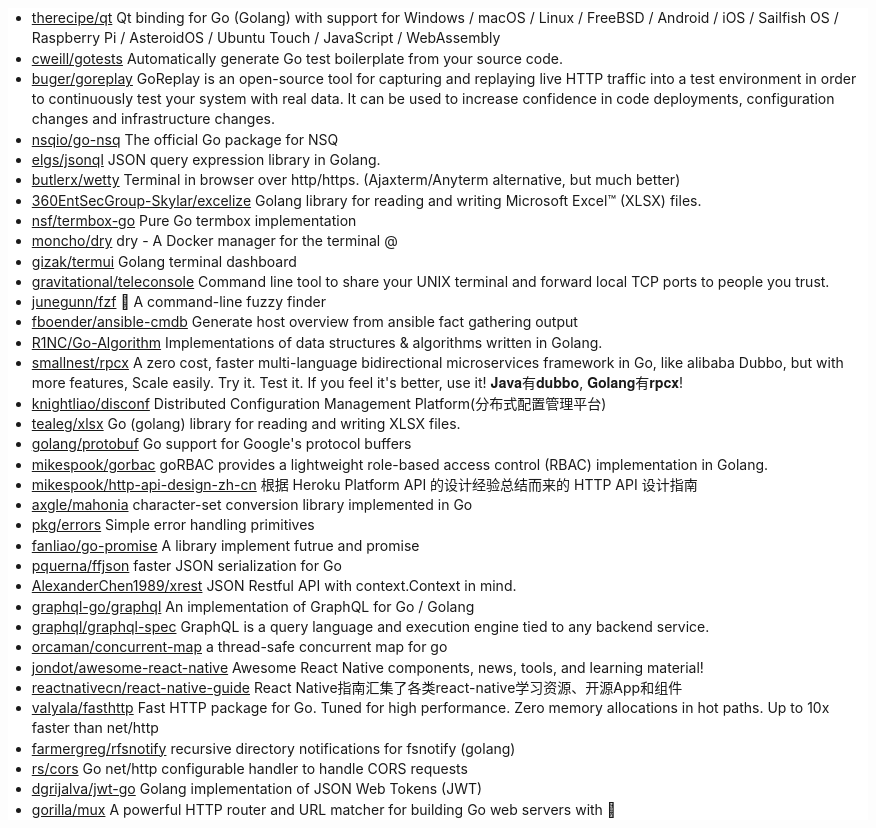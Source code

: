 - [therecipe/qt](https://github.com/therecipe/qt) Qt binding for Go (Golang) with support for Windows / macOS / Linux / FreeBSD / Android / iOS / Sailfish OS / Raspberry Pi / AsteroidOS / Ubuntu Touch / JavaScript / WebAssembly
- [cweill/gotests](https://github.com/cweill/gotests) Automatically generate Go test boilerplate from your source code.
- [buger/goreplay](https://github.com/buger/goreplay) GoReplay is an open-source tool for capturing and replaying live HTTP traffic into a test environment in order to continuously test your system with real data. It can be used to increase confidence in code deployments, configuration changes and infrastructure changes.
- [nsqio/go-nsq](https://github.com/nsqio/go-nsq) The official Go package for NSQ
- [elgs/jsonql](https://github.com/elgs/jsonql) JSON query expression library in Golang.
- [butlerx/wetty](https://github.com/butlerx/wetty) Terminal in browser over http/https. (Ajaxterm/Anyterm alternative, but much better)
- [360EntSecGroup-Skylar/excelize](https://github.com/360EntSecGroup-Skylar/excelize) Golang library for reading and writing Microsoft Excel™ (XLSX) files.
- [nsf/termbox-go](https://github.com/nsf/termbox-go) Pure Go termbox implementation
- [moncho/dry](https://github.com/moncho/dry) dry - A Docker manager for the terminal @
- [gizak/termui](https://github.com/gizak/termui) Golang terminal dashboard
- [gravitational/teleconsole](https://github.com/gravitational/teleconsole) Command line tool to share your UNIX terminal and forward local TCP ports to people you trust.
- [junegunn/fzf](https://github.com/junegunn/fzf) :cherry_blossom: A command-line fuzzy finder
- [fboender/ansible-cmdb](https://github.com/fboender/ansible-cmdb) Generate host overview from ansible fact gathering output
- [R1NC/Go-Algorithm](https://github.com/R1NC/Go-Algorithm) Implementations of data structures & algorithms written in Golang.
- [smallnest/rpcx](https://github.com/smallnest/rpcx) A zero cost, faster multi-language  bidirectional microservices framework in Go, like alibaba Dubbo, but with more features, Scale easily. Try it. Test it. If you feel it's better, use it! 𝐉𝐚𝐯𝐚有𝐝𝐮𝐛𝐛𝐨, 𝐆𝐨𝐥𝐚𝐧𝐠有𝐫𝐩𝐜𝐱!
- [knightliao/disconf](https://github.com/knightliao/disconf) Distributed Configuration Management Platform(分布式配置管理平台)
- [tealeg/xlsx](https://github.com/tealeg/xlsx) Go (golang) library for reading and writing XLSX files. 
- [golang/protobuf](https://github.com/golang/protobuf) Go support for Google's protocol buffers
- [mikespook/gorbac](https://github.com/mikespook/gorbac) goRBAC provides a lightweight role-based access control (RBAC) implementation in Golang.
- [mikespook/http-api-design-zh-cn](https://github.com/mikespook/http-api-design-zh-cn) 根据 Heroku Platform API 的设计经验总结而来的 HTTP API 设计指南
- [axgle/mahonia](https://github.com/axgle/mahonia)  character-set conversion library implemented in Go
- [pkg/errors](https://github.com/pkg/errors) Simple error handling primitives
- [fanliao/go-promise](https://github.com/fanliao/go-promise) A library implement futrue and promise
- [pquerna/ffjson](https://github.com/pquerna/ffjson) faster JSON serialization for Go
- [AlexanderChen1989/xrest](https://github.com/AlexanderChen1989/xrest) JSON Restful API with context.Context in mind.
- [graphql-go/graphql](https://github.com/graphql-go/graphql) An implementation of GraphQL for Go / Golang
- [graphql/graphql-spec](https://github.com/graphql/graphql-spec) GraphQL is a query language and execution engine tied to any backend service.
- [orcaman/concurrent-map](https://github.com/orcaman/concurrent-map) a thread-safe concurrent map for go
- [jondot/awesome-react-native](https://github.com/jondot/awesome-react-native) Awesome React Native components, news, tools, and learning material!
- [reactnativecn/react-native-guide](https://github.com/reactnativecn/react-native-guide) React Native指南汇集了各类react-native学习资源、开源App和组件
- [valyala/fasthttp](https://github.com/valyala/fasthttp) Fast HTTP package for Go. Tuned for high performance. Zero memory allocations in hot paths. Up to 10x faster than net/http
- [farmergreg/rfsnotify](https://github.com/farmergreg/rfsnotify) recursive directory notifications for fsnotify (golang)
- [rs/cors](https://github.com/rs/cors) Go net/http configurable handler to handle CORS requests
- [dgrijalva/jwt-go](https://github.com/dgrijalva/jwt-go) Golang implementation of JSON Web Tokens (JWT)
- [gorilla/mux](https://github.com/gorilla/mux) A powerful HTTP router and URL matcher for building Go web servers with 🦍